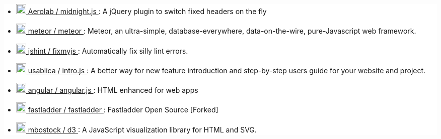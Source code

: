 * <img src='https://avatars1.githubusercontent.com/u/916310?v=2&s=40' height='20' width='20'>[
      Aerolab
      /
      midnight.js
](https://github.com/Aerolab/midnight.js): 
      A jQuery plugin to switch fixed headers on the fly
    
* <img src='https://avatars0.githubusercontent.com/u/16724?v=2&s=40' height='20' width='20'>[
      meteor
      /
      meteor
](https://github.com/meteor/meteor): 
      Meteor, an ultra-simple, database-everywhere, data-on-the-wire, pure-Javascript web framework.
    
* <img src='https://avatars1.githubusercontent.com/u/10632?v=2&s=40' height='20' width='20'>[
      jshint
      /
      fixmyjs
](https://github.com/jshint/fixmyjs): 
      Automatically fix silly lint errors.
    
* <img src='https://avatars2.githubusercontent.com/u/314326?v=2&s=40' height='20' width='20'>[
      usablica
      /
      intro.js
](https://github.com/usablica/intro.js): 
      A better way for new feature introduction and step-by-step users guide for your website and project.
    
* <img src='https://avatars2.githubusercontent.com/u/216296?v=2&s=40' height='20' width='20'>[
      angular
      /
      angular.js
](https://github.com/angular/angular.js): 
      HTML enhanced for web apps
    
* <img src='https://avatars3.githubusercontent.com/u/34493?v=2&s=40' height='20' width='20'>[
      fastladder
      /
      fastladder
](https://github.com/fastladder/fastladder): 
      Fastladder Open Source [Forked]
    
* <img src='https://avatars3.githubusercontent.com/u/230541?v=2&s=40' height='20' width='20'>[
      mbostock
      /
      d3
](https://github.com/mbostock/d3): 
      A JavaScript visualization library for HTML and SVG.
    